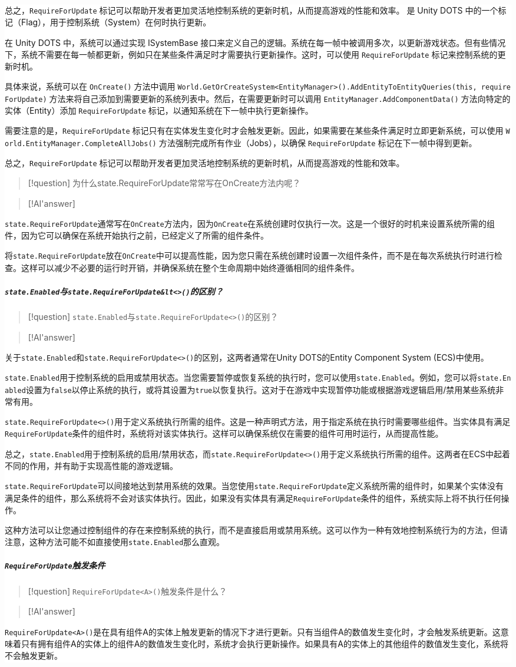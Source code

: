 总之，`RequireForUpdate` 标记可以帮助开发者更加灵活地控制系统的更新时机，从而提高游戏的性能和效率。 是 Unity DOTS 中的一个标记（Flag），用于控制系统（System）在何时执行更新。

在 Unity DOTS 中，系统可以通过实现 ISystemBase 接口来定义自己的逻辑。系统在每一帧中被调用多次，以更新游戏状态。但有些情况下，系统不需要在每一帧都更新，例如只在某些条件满足时才需要执行更新操作。这时，可以使用 `RequireForUpdate` 标记来控制系统的更新时机。

具体来说，系统可以在 `OnCreate()` 方法中调用 `World.GetOrCreateSystem<EntityManager>().AddEntityToEntityQueries(this, requireForUpdate)` 方法来将自己添加到需要更新的系统列表中。然后，在需要更新时可以调用 `EntityManager.AddComponentData()` 方法向特定的实体（Entity）添加 `RequireForUpdate` 标记，以通知系统在下一帧中执行更新操作。

需要注意的是，`RequireForUpdate` 标记只有在实体发生变化时才会触发更新。因此，如果需要在某些条件满足时立即更新系统，可以使用 `World.EntityManager.CompleteAllJobs()` 方法强制完成所有作业（Jobs），以确保 `RequireForUpdate` 标记在下一帧中得到更新。

总之，`RequireForUpdate` 标记可以帮助开发者更加灵活地控制系统的更新时机，从而提高游戏的性能和效率。


> [!question]
> 为什么state.RequireForUpdate常常写在OnCreate方法内呢？

> [!AI'answer]

`state.RequireForUpdate`通常写在`OnCreate`方法内，因为`OnCreate`在系统创建时仅执行一次。这是一个很好的时机来设置系统所需的组件，因为它可以确保在系统开始执行之前，已经定义了所需的组件条件。

将`state.RequireForUpdate`放在`OnCreate`中可以提高性能，因为您只需在系统创建时设置一次组件条件，而不是在每次系统执行时进行检查。这样可以减少不必要的运行时开销，并确保系统在整个生命周期中始终遵循相同的组件条件。


##### `state.Enabled`与`state.RequireForUpdate&lt<>()`的区别？

> [!question]
> `state.Enabled`与`state.RequireForUpdate<>()`的区别？

> [!AI'answer]

关于`state.Enabled`和`state.RequireForUpdate<>()`的区别，这两者通常在Unity DOTS的Entity Component System (ECS)中使用。

`state.Enabled`用于控制系统的启用或禁用状态。当您需要暂停或恢复系统的执行时，您可以使用`state.Enabled`。例如，您可以将`state.Enabled`设置为`false`以停止系统的执行，或将其设置为`true`以恢复执行。这对于在游戏中实现暂停功能或根据游戏逻辑启用/禁用某些系统非常有用。

`state.RequireForUpdate<>()`用于定义系统执行所需的组件。这是一种声明式方法，用于指定系统在执行时需要哪些组件。当实体具有满足`RequireForUpdate`条件的组件时，系统将对该实体执行。这样可以确保系统仅在需要的组件可用时运行，从而提高性能。

总之，`state.Enabled`用于控制系统的启用/禁用状态，而`state.RequireForUpdate<>()`用于定义系统执行所需的组件。这两者在ECS中起着不同的作用，并有助于实现高性能的游戏逻辑。

`state.RequireForUpdate`可以间接地达到禁用系统的效果。当您使用`state.RequireForUpdate`定义系统所需的组件时，如果某个实体没有满足条件的组件，那么系统将不会对该实体执行。因此，如果没有实体具有满足`RequireForUpdate`条件的组件，系统实际上将不执行任何操作。

这种方法可以让您通过控制组件的存在来控制系统的执行，而不是直接启用或禁用系统。这可以作为一种有效地控制系统行为的方法，但请注意，这种方法可能不如直接使用`state.Enabled`那么直观。

##### `RequireForUpdate`触发条件

> [!question]
> `RequireForUpdate<A>()`触发条件是什么？


> [!AI'answer]

`RequireForUpdate<A>()`是在具有组件A的实体上触发更新的情况下才进行更新。只有当组件A的数值发生变化时，才会触发系统更新。这意味着只有拥有组件A的实体上的组件A的数值发生变化时，系统才会执行更新操作。如果具有A的实体上的其他组件的数值发生变化，系统将不会触发更新。
